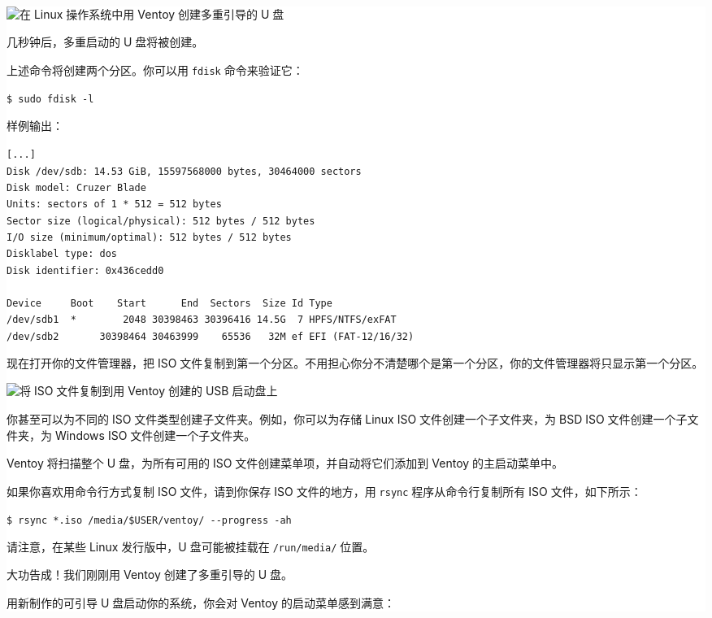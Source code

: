 ![在 Linux 操作系统中用 Ventoy 创建多重引导的 U 盘](https://img.linux.net.cn/data/attachment/album/202304/14/091234c9nt9cn8t44nj4z8.png)


几秒钟后，多重启动的 U 盘将被创建。


上述命令将创建两个分区。你可以用 `fdisk` 命令来验证它：



```
$ sudo fdisk -l

```

样例输出：



```
[...]
Disk /dev/sdb: 14.53 GiB, 15597568000 bytes, 30464000 sectors
Disk model: Cruzer Blade    
Units: sectors of 1 * 512 = 512 bytes
Sector size (logical/physical): 512 bytes / 512 bytes
I/O size (minimum/optimal): 512 bytes / 512 bytes
Disklabel type: dos
Disk identifier: 0x436cedd0

Device     Boot    Start      End  Sectors  Size Id Type
/dev/sdb1  *        2048 30398463 30396416 14.5G  7 HPFS/NTFS/exFAT
/dev/sdb2       30398464 30463999    65536   32M ef EFI (FAT-12/16/32)

```

现在打开你的文件管理器，把 ISO 文件复制到第一个分区。不用担心你分不清楚哪个是第一个分区，你的文件管理器将只显示第一个分区。


![将 ISO 文件复制到用 Ventoy 创建的 USB 启动盘上](https://img.linux.net.cn/data/attachment/album/202304/14/091235sbug3y4oub66b69o.png)


你甚至可以为不同的 ISO 文件类型创建子文件夹。例如，你可以为存储 Linux ISO 文件创建一个子文件夹，为 BSD ISO 文件创建一个子文件夹，为 Windows ISO 文件创建一个子文件夹。


Ventoy 将扫描整个 U 盘，为所有可用的 ISO 文件创建菜单项，并自动将它们添加到 Ventoy 的主启动菜单中。


如果你喜欢用命令行方式复制 ISO 文件，请到你保存 ISO 文件的地方，用 `rsync` 程序从命令行复制所有 ISO 文件，如下所示：



```
$ rsync *.iso /media/$USER/ventoy/ --progress -ah

```

请注意，在某些 Linux 发行版中，U 盘可能被挂载在 `/run/media/` 位置。


大功告成！我们刚刚用 Ventoy 创建了多重引导的 U 盘。


用新制作的可引导 U 盘启动你的系统，你会对 Ventoy 的启动菜单感到满意：
